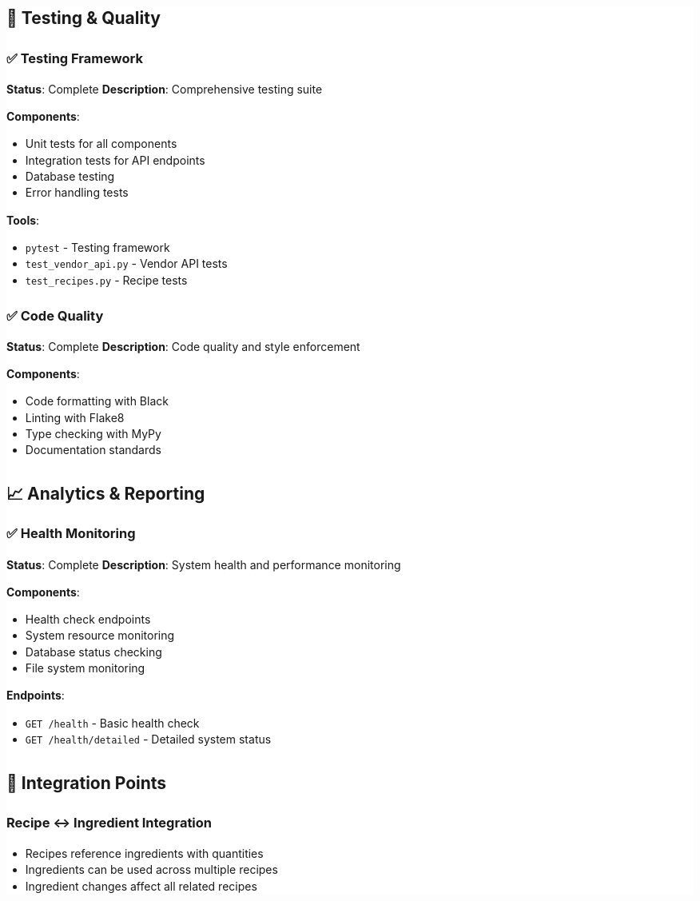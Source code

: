 ## 🧪 Testing & Quality

### ✅ Testing Framework
**Status**: Complete
**Description**: Comprehensive testing suite

**Components**:
- Unit tests for all components
- Integration tests for API endpoints
- Database testing
- Error handling tests

**Tools**:
- `pytest` - Testing framework
- `test_vendor_api.py` - Vendor API tests
- `test_recipes.py` - Recipe tests

### ✅ Code Quality
**Status**: Complete
**Description**: Code quality and style enforcement

**Components**:
- Code formatting with Black
- Linting with Flake8
- Type checking with MyPy
- Documentation standards

## 📈 Analytics & Reporting

### ✅ Health Monitoring
**Status**: Complete
**Description**: System health and performance monitoring

**Components**:
- Health check endpoints
- System resource monitoring
- Database status checking
- File system monitoring

**Endpoints**:
- `GET /health` - Basic health check
- `GET /health/detailed` - Detailed system status

## 🔄 Integration Points

### Recipe ↔ Ingredient Integration
- Recipes reference ingredients with quantities
- Ingredients can be used across multiple recipes
- Ingredient changes affect all related recipes
